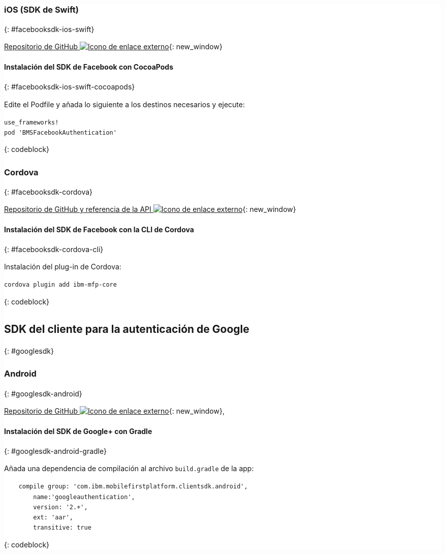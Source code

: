 ### iOS (SDK de Swift)
{: #facebooksdk-ios-swift}

[Repositorio de GitHub ![Icono de enlace externo](../../icons/launch-glyph.svg "Icono de enlace externo")](https://github.com/ibm-bluemix-mobile-services/bms-clientsdk-swift-security-facebookauthentication "Icono de enlace externo"){: new_window}

#### Instalación del SDK de Facebook con CocoaPods
{: #facebooksdk-ios-swift-cocoapods}

Edite el Podfile y añada lo siguiente a los destinos necesarios y ejecute:
```
use_frameworks!
pod 'BMSFacebookAuthentication'
 ```
{: codeblock}


### Cordova
{: #facebooksdk-cordova}

[Repositorio de GitHub y referencia de la API ![Icono de enlace externo](../../icons/launch-glyph.svg "Icono de enlace externo")](https://github.com/ibm-bluemix-mobile-services/bms-clientsdk-cordova-plugin-core "Icono de enlace externo"){: new_window}

#### Instalación del SDK de Facebook con la CLI de Cordova
{: #facebooksdk-cordova-cli}

Instalación del plug-in de Cordova:

```Bash
cordova plugin add ibm-mfp-core
```
{: codeblock}

## SDK del cliente para la autenticación de Google
{: #googlesdk}

### Android
{: #googlesdk-android}

[Repositorio de GitHub ![Icono de enlace externo](../../icons/launch-glyph.svg "Icono de enlace externo")](https://github.com/ibm-bluemix-mobile-services/bms-clientsdk-android-security-googleauthentication "Icono de enlace externo"){: new_window},


#### Instalación del SDK de Google+ con Gradle
{: #googlesdk-android-gradle}

Añada una dependencia de compilación al archivo `build.gradle` de la app:

```Gradle
    compile group: 'com.ibm.mobilefirstplatform.clientsdk.android',    
    	name:'googleauthentication',
    	version: '2.+',
    	ext: 'aar',
    	transitive: true
```
{: codeblock}
